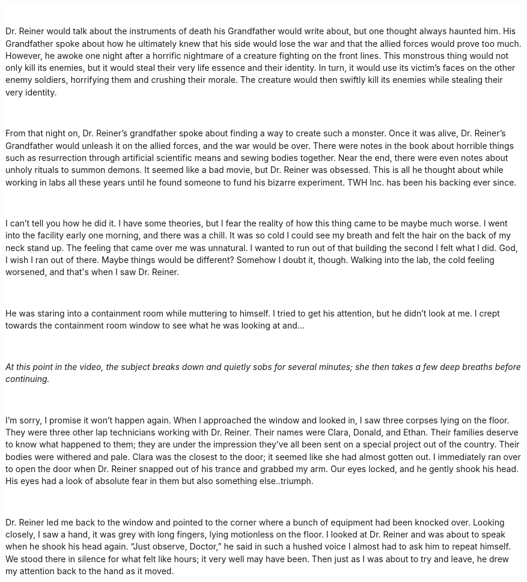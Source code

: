 &#x200B;

Dr. Reiner would talk about the instruments of death his Grandfather would write about, but one thought always haunted him. His Grandfather spoke about how he ultimately knew that his side would lose the war and that the allied forces would prove too much. However, he awoke one night after a horrific nightmare of a creature fighting on the front lines. This monstrous thing would not only kill its enemies, but it would steal their very life essence and their identity. In turn, it would use its victim’s faces on the other enemy soldiers, horrifying them and crushing their morale. The creature would then swiftly kill its enemies while stealing their very identity. 

&#x200B;

From that night on, Dr. Reiner’s grandfather spoke about finding a way to create such a monster. Once it was alive, Dr. Reiner’s Grandfather would unleash it on the allied forces, and the war would be over. There were notes in the book about horrible things such as resurrection through artificial scientific means and sewing bodies together. Near the end, there were even notes about unholy rituals to summon demons. It seemed like a bad movie, but Dr. Reiner was obsessed. This is all he thought about while working in labs all these years until he found someone to fund his bizarre experiment. TWH Inc. has been his backing ever since. 

&#x200B;

I can’t tell you how he did it. I have some theories, but I fear the reality of how this thing came to be maybe much worse. I went into the facility early one morning, and there was a chill. It was so cold I could see my breath and felt the hair on the back of my neck stand up. The feeling that came over me was unnatural. I wanted to run out of that building the second I felt what I did. God, I wish I ran out of there. Maybe things would be different? Somehow I doubt it, though. Walking into the lab, the cold feeling worsened, and that's when I saw Dr. Reiner. 

&#x200B;

He was staring into a containment room while muttering to himself. I tried to get his attention, but he didn’t look at me. I crept towards the containment room window to see what he was looking at and…

&#x200B;

*At this point in the video, the subject breaks down and quietly sobs for several minutes; she then takes a few deep breaths before continuing.* 

&#x200B;

I’m sorry, I promise it won’t happen again. When I approached the window and looked in, I saw three corpses lying on the floor. They were three other lap technicians working with Dr. Reiner. Their names were Clara, Donald, and Ethan. Their families deserve to know what happened to them; they are under the impression they’ve all been sent on a special project out of the country. Their bodies were withered and pale. Clara was the closest to the door; it seemed like she had almost gotten out. I immediately ran over to open the door when Dr. Reiner snapped out of his trance and grabbed my arm. Our eyes locked, and he gently shook his head. His eyes had a look of absolute fear in them but also something else..triumph. 

&#x200B;

Dr. Reiner led me back to the window and pointed to the corner where a bunch of equipment had been knocked over. Looking closely, I saw a hand, it was grey with long fingers, lying motionless on the floor. I looked at Dr. Reiner and was about to speak when he shook his head again. “Just observe, Doctor,” he said in such a hushed voice I almost had to ask him to repeat himself. We stood there in silence for what felt like hours; it very well may have been. Then just as I was about to try and leave, he drew my attention back to the hand as it moved. 
